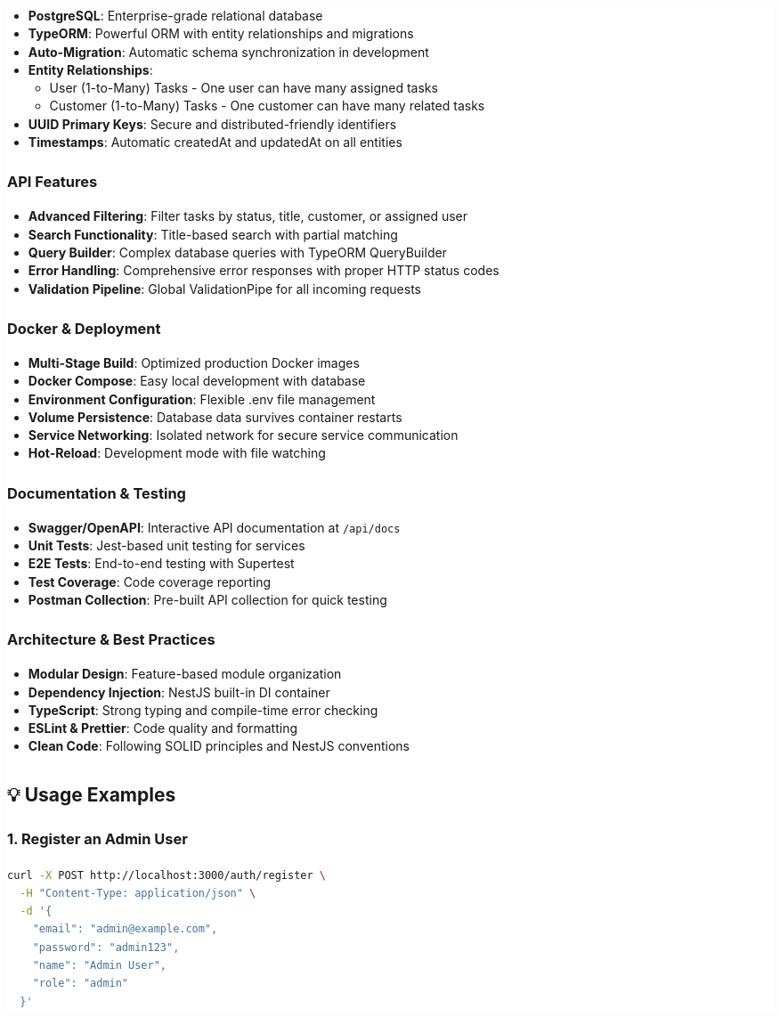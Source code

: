 - **PostgreSQL**: Enterprise-grade relational database
- **TypeORM**: Powerful ORM with entity relationships and migrations
- **Auto-Migration**: Automatic schema synchronization in development
- **Entity Relationships**:
  - User (1-to-Many) Tasks - One user can have many assigned tasks
  - Customer (1-to-Many) Tasks - One customer can have many related tasks
- **UUID Primary Keys**: Secure and distributed-friendly identifiers
- **Timestamps**: Automatic createdAt and updatedAt on all entities

### API Features

- **Advanced Filtering**: Filter tasks by status, title, customer, or assigned user
- **Search Functionality**: Title-based search with partial matching
- **Query Builder**: Complex database queries with TypeORM QueryBuilder
- **Error Handling**: Comprehensive error responses with proper HTTP status codes
- **Validation Pipeline**: Global ValidationPipe for all incoming requests

### Docker & Deployment

- **Multi-Stage Build**: Optimized production Docker images
- **Docker Compose**: Easy local development with database
- **Environment Configuration**: Flexible .env file management
- **Volume Persistence**: Database data survives container restarts
- **Service Networking**: Isolated network for secure service communication
- **Hot-Reload**: Development mode with file watching

### Documentation & Testing

- **Swagger/OpenAPI**: Interactive API documentation at `/api/docs`
- **Unit Tests**: Jest-based unit testing for services
- **E2E Tests**: End-to-end testing with Supertest
- **Test Coverage**: Code coverage reporting
- **Postman Collection**: Pre-built API collection for quick testing

### Architecture & Best Practices

- **Modular Design**: Feature-based module organization
- **Dependency Injection**: NestJS built-in DI container
- **TypeScript**: Strong typing and compile-time error checking
- **ESLint & Prettier**: Code quality and formatting
- **Clean Code**: Following SOLID principles and NestJS conventions

## 💡 Usage Examples

### 1. Register an Admin User

```bash
curl -X POST http://localhost:3000/auth/register \
  -H "Content-Type: application/json" \
  -d '{
    "email": "admin@example.com",
    "password": "admin123",
    "name": "Admin User",
    "role": "admin"
  }'
```
